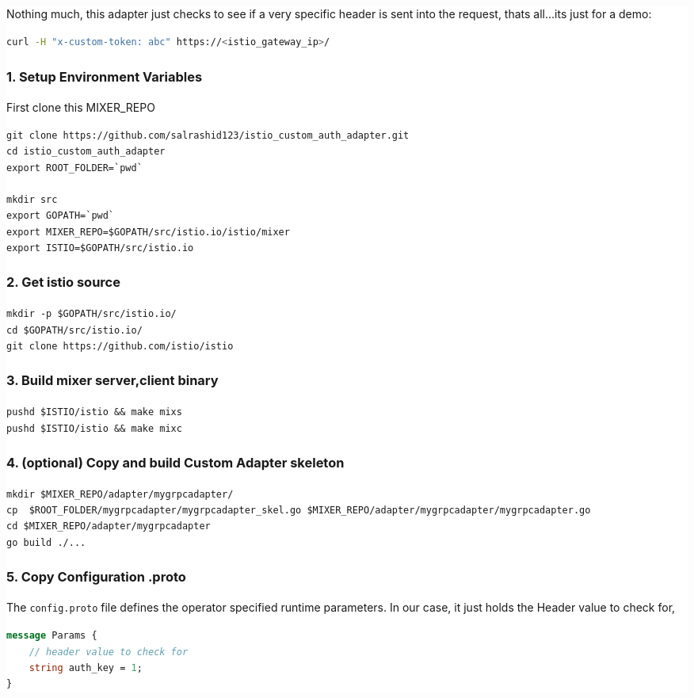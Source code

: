 Nothing much, this adapter just checks to see if a very specific header is sent into the request, thats all...its just for a demo:

```bash
curl -H "x-custom-token: abc" https://<istio_gateway_ip>/
```

### 1. Setup Environment Variables

First clone this MIXER_REPO
```
git clone https://github.com/salrashid123/istio_custom_auth_adapter.git
cd istio_custom_auth_adapter
export ROOT_FOLDER=`pwd`

mkdir src
export GOPATH=`pwd`
export MIXER_REPO=$GOPATH/src/istio.io/istio/mixer
export ISTIO=$GOPATH/src/istio.io
```


### 2. Get istio source

```
mkdir -p $GOPATH/src/istio.io/
cd $GOPATH/src/istio.io/
git clone https://github.com/istio/istio
```

### 3. Build mixer server,client binary

```
pushd $ISTIO/istio && make mixs
pushd $ISTIO/istio && make mixc
```

### 4. (optional) Copy and build Custom Adapter skeleton

```
mkdir $MIXER_REPO/adapter/mygrpcadapter/
cp  $ROOT_FOLDER/mygrpcadapter/mygrpcadapter_skel.go $MIXER_REPO/adapter/mygrpcadapter/mygrpcadapter.go
cd $MIXER_REPO/adapter/mygrpcadapter
go build ./...
```


### 5. Copy Configuration .proto

The `config.proto` file defines the operator specified runtime parameters.  In our case, it just holds the Header value to check for,

```proto
message Params {  
    // header value to check for
    string auth_key = 1;
}
```

